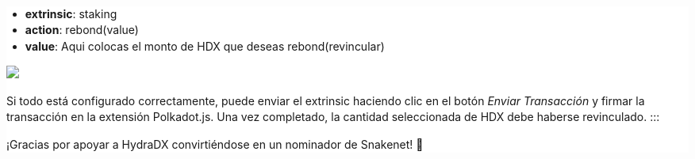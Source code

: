 * **extrinsic**: staking
* **action**: rebond(value)
* **value**: Aqui colocas el monto de HDX que deseas rebond(revincular)


<div style={{textAlign: 'center'}}>
  <img src={useBaseUrl('/nominator-guide/rebond.png')} />
</div>

Si todo está configurado correctamente, puede enviar el extrinsic haciendo clic en el botón _Enviar Transacción_ y firmar la transacción en la extensión Polkadot.js. Una vez completado, la cantidad seleccionada de HDX debe haberse revinculado.
:::

¡Gracias por apoyar a HydraDX convirtiéndose en un nominador de Snakenet! 🎉

